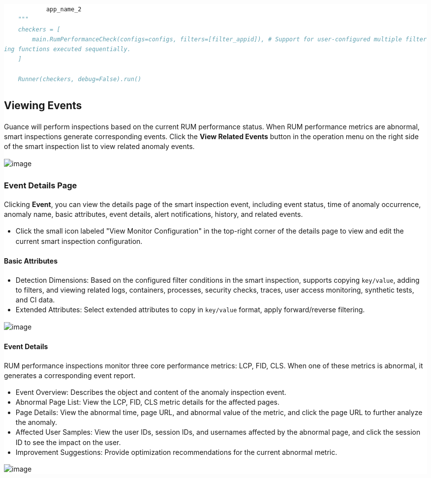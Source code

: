 ```python
            app_name_2
    """
    checkers = [
        main.RumPerformanceCheck(configs=configs, filters=[filter_appid]), # Support for user-configured multiple filtering functions executed sequentially.
    ]

    Runner(checkers, debug=False).run()
```

## Viewing Events

Guance will perform inspections based on the current RUM performance status. When RUM performance metrics are abnormal, smart inspections generate corresponding events. Click the **View Related Events** button in the operation menu on the right side of the smart inspection list to view related anomaly events.

![image](../img/rum_performance05.png)

### Event Details Page
Clicking **Event**, you can view the details page of the smart inspection event, including event status, time of anomaly occurrence, anomaly name, basic attributes, event details, alert notifications, history, and related events.

* Click the small icon labeled "View Monitor Configuration" in the top-right corner of the details page to view and edit the current smart inspection configuration.

#### Basic Attributes
* Detection Dimensions: Based on the configured filter conditions in the smart inspection, supports copying `key/value`, adding to filters, and viewing related logs, containers, processes, security checks, traces, user access monitoring, synthetic tests, and CI data.
* Extended Attributes: Select extended attributes to copy in `key/value` format, apply forward/reverse filtering.

![image](../img/rum_performance06.png)

#### Event Details

RUM performance inspections monitor three core performance metrics: LCP, FID, CLS. When one of these metrics is abnormal, it generates a corresponding event report.

* Event Overview: Describes the object and content of the anomaly inspection event.
* Abnormal Page List: View the LCP, FID, CLS metric details for the affected pages.
* Page Details: View the abnormal time, page URL, and abnormal value of the metric, and click the page URL to further analyze the anomaly.
* Affected User Samples: View the user IDs, session IDs, and usernames affected by the abnormal page, and click the session ID to see the impact on the user.
* Improvement Suggestions: Provide optimization recommendations for the current abnormal metric.

![image](../img/rum_performance07.png)
